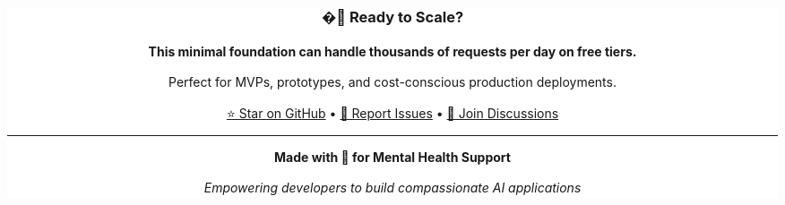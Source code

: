 
<div align="center">

### �🚀 Ready to Scale?

**This minimal foundation can handle thousands of requests per day on free tiers.**

Perfect for MVPs, prototypes, and cost-conscious production deployments.

[⭐ Star on GitHub](https://github.com/your-username/mh-companion-minimal) • [🐛 Report Issues](https://github.com/your-username/mh-companion-minimal/issues) • [💬 Join Discussions](https://github.com/your-username/mh-companion-minimal/discussions)

---

**Made with 💚 for Mental Health Support**

*Empowering developers to build compassionate AI applications*

</div>
